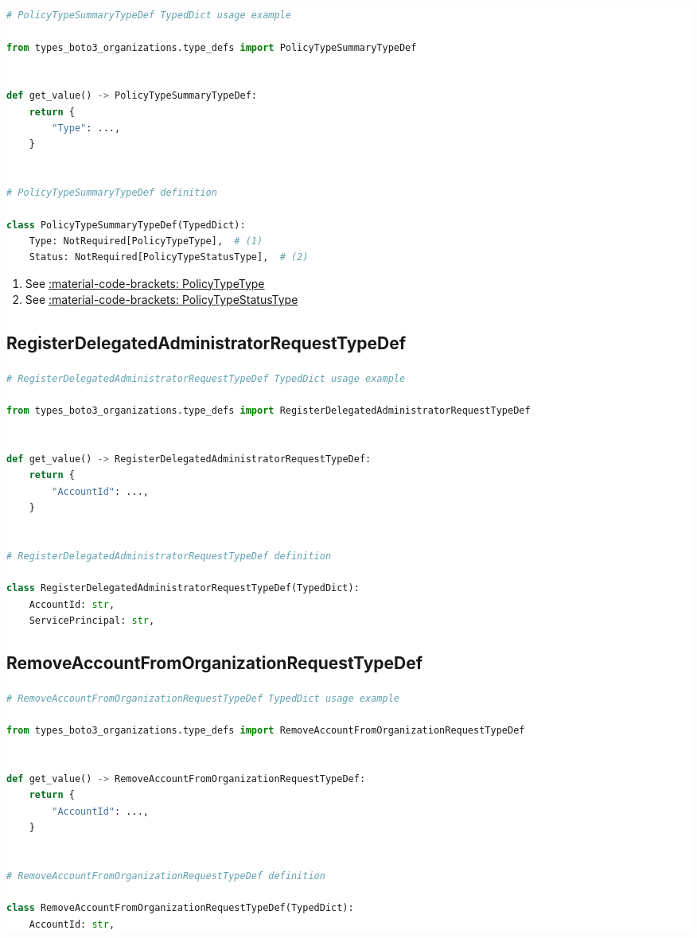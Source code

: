 ```python
# PolicyTypeSummaryTypeDef TypedDict usage example

from types_boto3_organizations.type_defs import PolicyTypeSummaryTypeDef


def get_value() -> PolicyTypeSummaryTypeDef:
    return {
        "Type": ...,
    }


# PolicyTypeSummaryTypeDef definition

class PolicyTypeSummaryTypeDef(TypedDict):
    Type: NotRequired[PolicyTypeType],  # (1)
    Status: NotRequired[PolicyTypeStatusType],  # (2)
```

1. See [:material-code-brackets: PolicyTypeType](./literals.md#policytypetype)
2. See [:material-code-brackets: PolicyTypeStatusType](./literals.md#policytypestatustype)

## RegisterDelegatedAdministratorRequestTypeDef

```python
# RegisterDelegatedAdministratorRequestTypeDef TypedDict usage example

from types_boto3_organizations.type_defs import RegisterDelegatedAdministratorRequestTypeDef


def get_value() -> RegisterDelegatedAdministratorRequestTypeDef:
    return {
        "AccountId": ...,
    }


# RegisterDelegatedAdministratorRequestTypeDef definition

class RegisterDelegatedAdministratorRequestTypeDef(TypedDict):
    AccountId: str,
    ServicePrincipal: str,
```


## RemoveAccountFromOrganizationRequestTypeDef

```python
# RemoveAccountFromOrganizationRequestTypeDef TypedDict usage example

from types_boto3_organizations.type_defs import RemoveAccountFromOrganizationRequestTypeDef


def get_value() -> RemoveAccountFromOrganizationRequestTypeDef:
    return {
        "AccountId": ...,
    }


# RemoveAccountFromOrganizationRequestTypeDef definition

class RemoveAccountFromOrganizationRequestTypeDef(TypedDict):
    AccountId: str,
```
